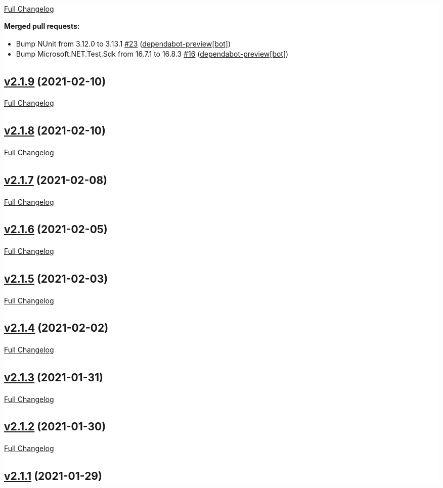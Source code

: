 [Full Changelog](https://github.com/microting/eform-items-planning-base/compare/v2.1.9...v2.1.10)

**Merged pull requests:**

- Bump NUnit from 3.12.0 to 3.13.1 [\#23](https://github.com/microting/eform-items-planning-base/pull/23) ([dependabot-preview[bot]](https://github.com/apps/dependabot-preview))
- Bump Microsoft.NET.Test.Sdk from 16.7.1 to 16.8.3 [\#16](https://github.com/microting/eform-items-planning-base/pull/16) ([dependabot-preview[bot]](https://github.com/apps/dependabot-preview))

## [v2.1.9](https://github.com/microting/eform-items-planning-base/tree/v2.1.9) (2021-02-10)

[Full Changelog](https://github.com/microting/eform-items-planning-base/compare/v2.1.8...v2.1.9)

## [v2.1.8](https://github.com/microting/eform-items-planning-base/tree/v2.1.8) (2021-02-10)

[Full Changelog](https://github.com/microting/eform-items-planning-base/compare/v2.1.7...v2.1.8)

## [v2.1.7](https://github.com/microting/eform-items-planning-base/tree/v2.1.7) (2021-02-08)

[Full Changelog](https://github.com/microting/eform-items-planning-base/compare/v2.1.6...v2.1.7)

## [v2.1.6](https://github.com/microting/eform-items-planning-base/tree/v2.1.6) (2021-02-05)

[Full Changelog](https://github.com/microting/eform-items-planning-base/compare/v2.1.5...v2.1.6)

## [v2.1.5](https://github.com/microting/eform-items-planning-base/tree/v2.1.5) (2021-02-03)

[Full Changelog](https://github.com/microting/eform-items-planning-base/compare/v2.1.4...v2.1.5)

## [v2.1.4](https://github.com/microting/eform-items-planning-base/tree/v2.1.4) (2021-02-02)

[Full Changelog](https://github.com/microting/eform-items-planning-base/compare/v2.1.3...v2.1.4)

## [v2.1.3](https://github.com/microting/eform-items-planning-base/tree/v2.1.3) (2021-01-31)

[Full Changelog](https://github.com/microting/eform-items-planning-base/compare/v2.1.2...v2.1.3)

## [v2.1.2](https://github.com/microting/eform-items-planning-base/tree/v2.1.2) (2021-01-30)

[Full Changelog](https://github.com/microting/eform-items-planning-base/compare/v2.1.1...v2.1.2)

## [v2.1.1](https://github.com/microting/eform-items-planning-base/tree/v2.1.1) (2021-01-29)

